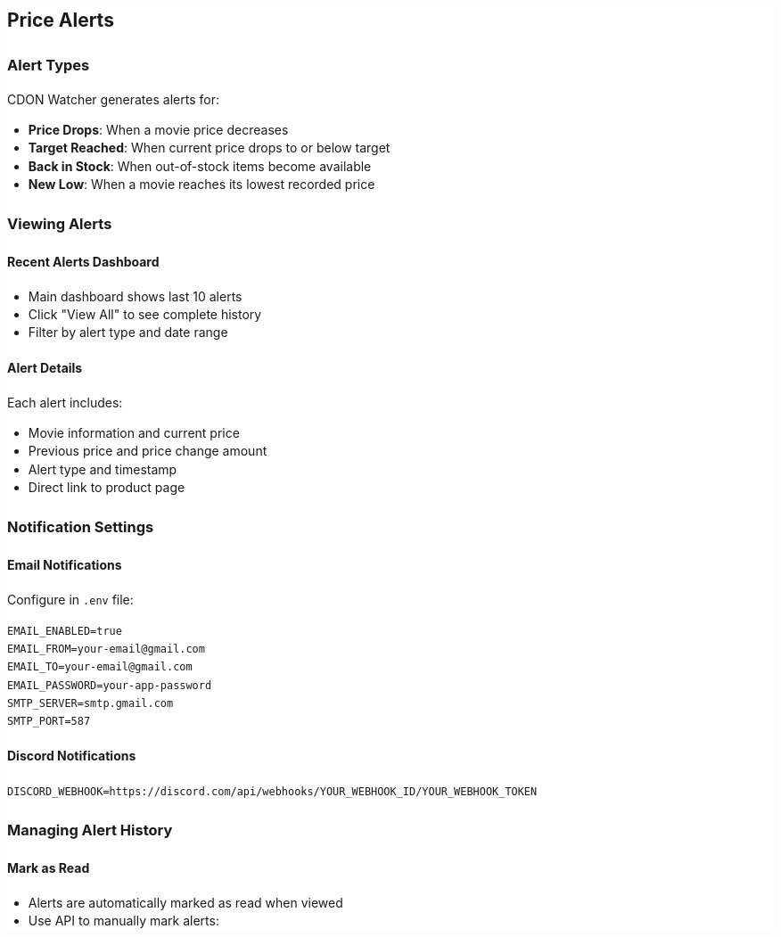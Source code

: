## Price Alerts

### Alert Types

CDON Watcher generates alerts for:

- **Price Drops**: When a movie price decreases
- **Target Reached**: When current price drops to or below target
- **Back in Stock**: When out-of-stock items become available
- **New Low**: When a movie reaches its lowest recorded price

### Viewing Alerts

#### Recent Alerts Dashboard

- Main dashboard shows last 10 alerts
- Click "View All" to see complete history
- Filter by alert type and date range

#### Alert Details

Each alert includes:

- Movie information and current price
- Previous price and price change amount
- Alert type and timestamp
- Direct link to product page

### Notification Settings

#### Email Notifications

Configure in `.env` file:

```env
EMAIL_ENABLED=true
EMAIL_FROM=your-email@gmail.com
EMAIL_TO=your-email@gmail.com
EMAIL_PASSWORD=your-app-password
SMTP_SERVER=smtp.gmail.com
SMTP_PORT=587
```

#### Discord Notifications

```env
DISCORD_WEBHOOK=https://discord.com/api/webhooks/YOUR_WEBHOOK_ID/YOUR_WEBHOOK_TOKEN
```

### Managing Alert History

#### Mark as Read

- Alerts are automatically marked as read when viewed
- Use API to manually mark alerts:
